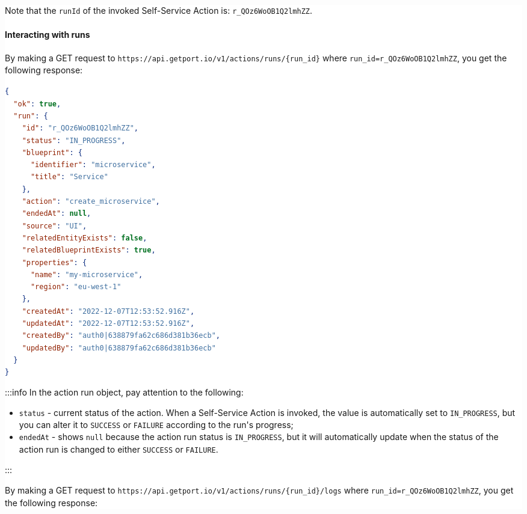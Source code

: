 Note that the `runId` of the invoked Self-Service Action is: `r_QOz6WoOB1Q2lmhZZ`.

#### Interacting with runs

<Tabs groupId="interact" queryString="interact">

<TabItem value="info" label="Run info">

By making a GET request to `https://api.getport.io/v1/actions/runs/{run_id}` where `run_id=r_QOz6WoOB1Q2lmhZZ`, you get the following response:

```json showLineNumbers
{
  "ok": true,
  "run": {
    "id": "r_QOz6WoOB1Q2lmhZZ",
    "status": "IN_PROGRESS",
    "blueprint": {
      "identifier": "microservice",
      "title": "Service"
    },
    "action": "create_microservice",
    "endedAt": null,
    "source": "UI",
    "relatedEntityExists": false,
    "relatedBlueprintExists": true,
    "properties": {
      "name": "my-microservice",
      "region": "eu-west-1"
    },
    "createdAt": "2022-12-07T12:53:52.916Z",
    "updatedAt": "2022-12-07T12:53:52.916Z",
    "createdBy": "auth0|638879fa62c686d381b36ecb",
    "updatedBy": "auth0|638879fa62c686d381b36ecb"
  }
}
```

:::info
In the action run object, pay attention to the following:

- `status` - current status of the action. When a Self-Service Action is invoked, the value is automatically set to `IN_PROGRESS`, but you can alter it to `SUCCESS` or `FAILURE` according to the run's progress;
- `endedAt` - shows `null` because the action run status is `IN_PROGRESS`, but it will automatically update when the status of the action run is changed to either `SUCCESS` or `FAILURE`.

:::

</TabItem>

<TabItem value="logs" label="Run logs">

By making a GET request to `https://api.getport.io/v1/actions/runs/{run_id}/logs` where `run_id=r_QOz6WoOB1Q2lmhZZ`, you get the following response:

